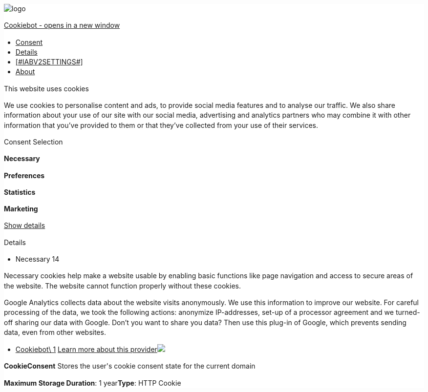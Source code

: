 ![logo](data:,)

[Cookiebot - opens in a new window](https://www.cookiebot.com/en/what-is-behind-powered-by-cookiebot/)

- [Consent](https://www.royaleijkelkamp.com/#)
- [Details](https://www.royaleijkelkamp.com/#)
- [\[#IABV2SETTINGS#\]](https://www.royaleijkelkamp.com/#)
- [About](https://www.royaleijkelkamp.com/#)

This website uses cookies

We use cookies to personalise content and ads, to provide social media features and to analyse our traffic. We also share information about your use of our site with our social media, advertising and analytics partners who may combine it with other information that you’ve provided to them or that they’ve collected from your use of their services.

Consent Selection

**Necessary**

**Preferences**

**Statistics**

**Marketing**

[Show details](https://www.royaleijkelkamp.com/#)

Details

- Necessary 14







Necessary cookies help make a website usable by enabling basic functions like page navigation and access to secure areas of the website. The website cannot function properly without these cookies.



Google Analytics collects data about the website visits anonymously. We use this information to improve our website. For careful processing of the data, we took the following actions: anonymize IP-addresses, set-up of a processor agreement and we turned-off sharing our data with Google. Don’t you want to share you data? Then use this plug-in of Google, which prevents sending data, even from other websites.







- [Cookiebot\\
1](https://www.royaleijkelkamp.com/#) [Learn more about this provider![](<Base64-Image-Removed>)](https://www.cookiebot.com/goto/privacy-policy/ "Cookiebot's privacy policy")


**CookieConsent** Stores the user's cookie consent state for the current domain

**Maximum Storage Duration**: 1 year**Type**: HTTP Cookie
